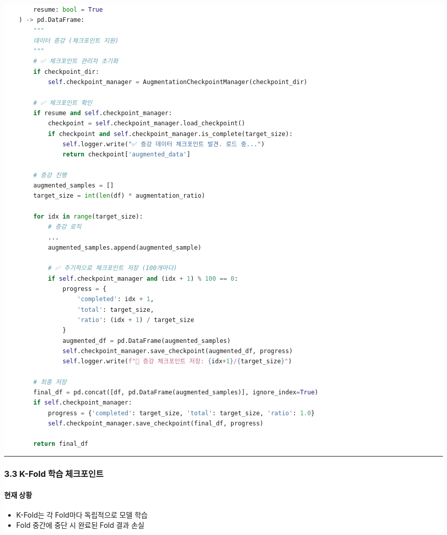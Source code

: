 ```python
        resume: bool = True
    ) -> pd.DataFrame:
        """
        데이터 증강 (체크포인트 지원)
        """
        # ✅ 체크포인트 관리자 초기화
        if checkpoint_dir:
            self.checkpoint_manager = AugmentationCheckpointManager(checkpoint_dir)

        # ✅ 체크포인트 확인
        if resume and self.checkpoint_manager:
            checkpoint = self.checkpoint_manager.load_checkpoint()
            if checkpoint and self.checkpoint_manager.is_complete(target_size):
                self.logger.write("✅ 증강 데이터 체크포인트 발견. 로드 중...")
                return checkpoint['augmented_data']

        # 증강 진행
        augmented_samples = []
        target_size = int(len(df) * augmentation_ratio)

        for idx in range(target_size):
            # 증강 로직
            ...
            augmented_samples.append(augmented_sample)

            # ✅ 주기적으로 체크포인트 저장 (100개마다)
            if self.checkpoint_manager and (idx + 1) % 100 == 0:
                progress = {
                    'completed': idx + 1,
                    'total': target_size,
                    'ratio': (idx + 1) / target_size
                }
                augmented_df = pd.DataFrame(augmented_samples)
                self.checkpoint_manager.save_checkpoint(augmented_df, progress)
                self.logger.write(f"💾 증강 체크포인트 저장: {idx+1}/{target_size}")

        # 최종 저장
        final_df = pd.concat([df, pd.DataFrame(augmented_samples)], ignore_index=True)
        if self.checkpoint_manager:
            progress = {'completed': target_size, 'total': target_size, 'ratio': 1.0}
            self.checkpoint_manager.save_checkpoint(final_df, progress)

        return final_df
```

---

### 3.3 K-Fold 학습 체크포인트

#### 현재 상황
- K-Fold는 각 Fold마다 독립적으로 모델 학습
- Fold 중간에 중단 시 완료된 Fold 결과 손실
